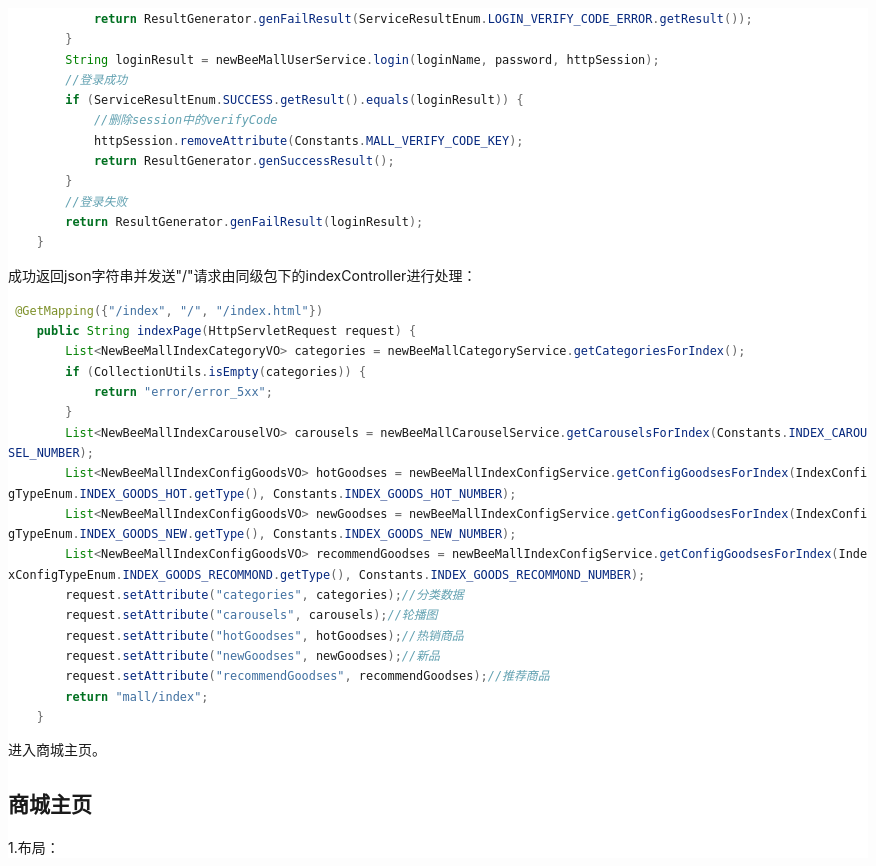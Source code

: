 ```java
            return ResultGenerator.genFailResult(ServiceResultEnum.LOGIN_VERIFY_CODE_ERROR.getResult());
        }
        String loginResult = newBeeMallUserService.login(loginName, password, httpSession);
        //登录成功
        if (ServiceResultEnum.SUCCESS.getResult().equals(loginResult)) {
            //删除session中的verifyCode
            httpSession.removeAttribute(Constants.MALL_VERIFY_CODE_KEY);
            return ResultGenerator.genSuccessResult();
        }
        //登录失败
        return ResultGenerator.genFailResult(loginResult);
    }
```
成功返回json字符串并发送"/"请求由同级包下的indexController进行处理：
```java
 @GetMapping({"/index", "/", "/index.html"})
    public String indexPage(HttpServletRequest request) {
        List<NewBeeMallIndexCategoryVO> categories = newBeeMallCategoryService.getCategoriesForIndex();
        if (CollectionUtils.isEmpty(categories)) {
            return "error/error_5xx";
        }
        List<NewBeeMallIndexCarouselVO> carousels = newBeeMallCarouselService.getCarouselsForIndex(Constants.INDEX_CAROUSEL_NUMBER);
        List<NewBeeMallIndexConfigGoodsVO> hotGoodses = newBeeMallIndexConfigService.getConfigGoodsesForIndex(IndexConfigTypeEnum.INDEX_GOODS_HOT.getType(), Constants.INDEX_GOODS_HOT_NUMBER);
        List<NewBeeMallIndexConfigGoodsVO> newGoodses = newBeeMallIndexConfigService.getConfigGoodsesForIndex(IndexConfigTypeEnum.INDEX_GOODS_NEW.getType(), Constants.INDEX_GOODS_NEW_NUMBER);
        List<NewBeeMallIndexConfigGoodsVO> recommendGoodses = newBeeMallIndexConfigService.getConfigGoodsesForIndex(IndexConfigTypeEnum.INDEX_GOODS_RECOMMOND.getType(), Constants.INDEX_GOODS_RECOMMOND_NUMBER);
        request.setAttribute("categories", categories);//分类数据
        request.setAttribute("carousels", carousels);//轮播图
        request.setAttribute("hotGoodses", hotGoodses);//热销商品
        request.setAttribute("newGoodses", newGoodses);//新品
        request.setAttribute("recommendGoodses", recommendGoodses);//推荐商品
        return "mall/index";
    }
```
进入商城主页。
## 商城主页
1.布局：